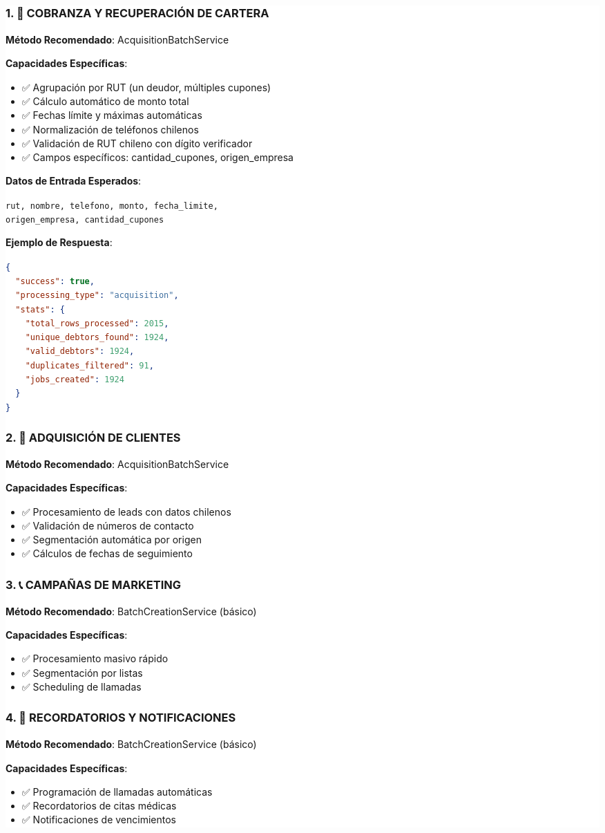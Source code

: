### 1. 🏦 **COBRANZA Y RECUPERACIÓN DE CARTERA**
**Método Recomendado**: AcquisitionBatchService

**Capacidades Específicas**:
- ✅ Agrupación por RUT (un deudor, múltiples cupones)
- ✅ Cálculo automático de monto total
- ✅ Fechas límite y máximas automáticas
- ✅ Normalización de teléfonos chilenos
- ✅ Validación de RUT chileno con dígito verificador
- ✅ Campos específicos: cantidad_cupones, origen_empresa

**Datos de Entrada Esperados**:
```
rut, nombre, telefono, monto, fecha_limite, 
origen_empresa, cantidad_cupones
```

**Ejemplo de Respuesta**:
```json
{
  "success": true,
  "processing_type": "acquisition",
  "stats": {
    "total_rows_processed": 2015,
    "unique_debtors_found": 1924,
    "valid_debtors": 1924,
    "duplicates_filtered": 91,
    "jobs_created": 1924
  }
}
```

### 2. 🎯 **ADQUISICIÓN DE CLIENTES**
**Método Recomendado**: AcquisitionBatchService

**Capacidades Específicas**:
- ✅ Procesamiento de leads con datos chilenos
- ✅ Validación de números de contacto
- ✅ Segmentación automática por origen
- ✅ Cálculos de fechas de seguimiento

### 3. 📞 **CAMPAÑAS DE MARKETING**
**Método Recomendado**: BatchCreationService (básico)

**Capacidades Específicas**:
- ✅ Procesamiento masivo rápido
- ✅ Segmentación por listas
- ✅ Scheduling de llamadas

### 4. 🔔 **RECORDATORIOS Y NOTIFICACIONES**
**Método Recomendado**: BatchCreationService (básico)

**Capacidades Específicas**:
- ✅ Programación de llamadas automáticas
- ✅ Recordatorios de citas médicas
- ✅ Notificaciones de vencimientos
